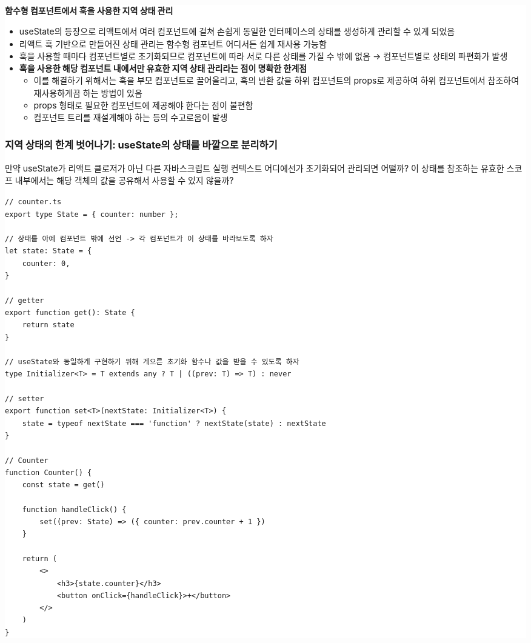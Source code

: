 **함수형 컴포넌트에서 훅을 사용한 지역 상태 관리**

- useState의 등장으로 리액트에서 여러 컴포넌트에 걸쳐 손쉽게 동일한 인터페이스의 상태를 생성하게 관리할 수 있게 되었음
- 리액트 훅 기반으로 만들어진 상태 관리는 함수형 컴포넌트 어디서든 쉽게 재사용 가능함
- 훅을 사용할 때마다 컴포넌트별로 초기화되므로 컴포넌트에 따라 서로 다른 상태를 가질 수 밖에 없음 → 컴포넌트별로 상태의 파편화가 발생
- **훅을 사용한 해당 컴포넌트 내에서만 유효한 지역 상태 관리라는 점이 명확한 한계점**
    - 이를 해결하기 위해서는 훅을 부모 컴포넌트로 끌어올리고, 훅의 반환 값을 하위 컴포넌트의 props로 제공하여 하위 컴포넌트에서 참조하여 재사용하게끔 하는 방법이 있음
    - props 형태로 필요한 컴포넌트에 제공해야 한다는 점이 불편함
    - 컴포넌트 트리를 재설계해야 하는 등의 수고로움이 발생

### 지역 상태의 한계 벗어나기: useState의 상태를 바깥으로 분리하기

만약 useState가 리액트 클로저가 아닌 다른 자바스크립트 실행 컨텍스트 어디에선가 초기화되어 관리되면 어떨까? 이 상태를 참조하는 유효한 스코프 내부에서는 해당 객체의 값을 공유해서 사용할 수 있지 않을까?

```tsx
// counter.ts
export type State = { counter: number };

// 상태를 아예 컴포넌트 밖에 선언 -> 각 컴포넌트가 이 상태를 바라보도록 하자
let state: State = {
	counter: 0,
}

// getter
export function get(): State {
	return state
}

// useState와 동일하게 구현하기 위해 게으른 초기화 함수나 값을 받을 수 있도록 하자
type Initializer<T> = T extends any ? T | ((prev: T) => T) : never

// setter
export function set<T>(nextState: Initializer<T>) {
	state = typeof nextState === 'function' ? nextState(state) : nextState
}

// Counter
function Counter() {
	const state = get()
	
	function handleClick() {
		set((prev: State) => ({ counter: prev.counter + 1 })
	}
	
	return (
		<>
			<h3>{state.counter}</h3>
			<button onClick={handleClick}>+</button>
		</>
	)
}
```
